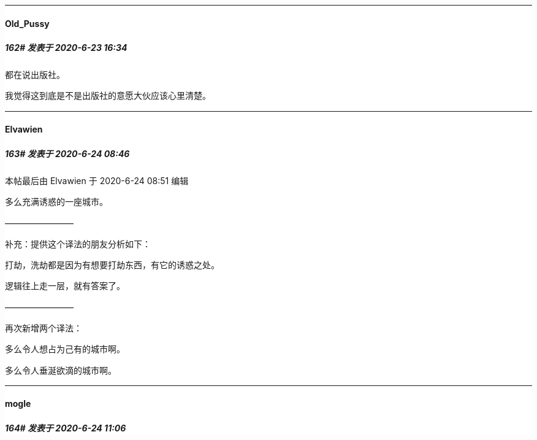 





*****

####  Old_Pussy  
##### 162#       发表于 2020-6-23 16:34




都在说出版社。

我觉得这到底是不是出版社的意愿大伙应该心里清楚。







*****

####  Elvawien  
##### 163#       发表于 2020-6-24 08:46



 本帖最后由 Elvawien 于 2020-6-24 08:51 编辑 

多么充满诱惑的一座城市。

————————


补充：提供这个译法的朋友分析如下：


打劫，洗劫都是因为有想要打劫东西，有它的诱惑之处。

逻辑往上走一层，就有答案了。


————————


再次新增两个译法：


多么令人想占为己有的城市啊。


多么令人垂涎欲滴的城市啊。








*****

####  mogle  
##### 164#       发表于 2020-6-24 11:06

